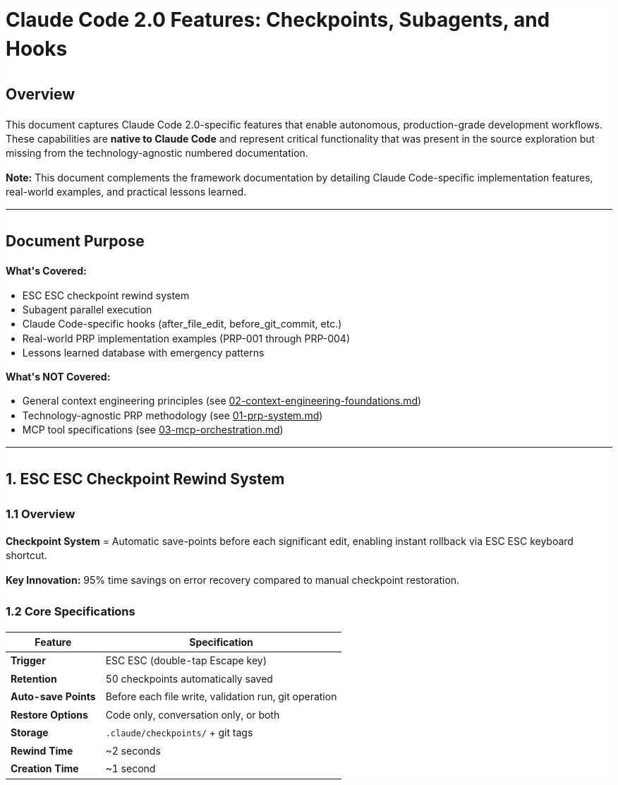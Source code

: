 # Claude Code 2.0 Features: Checkpoints, Subagents, and Hooks

## Overview

This document captures Claude Code 2.0-specific features that enable autonomous, production-grade development workflows. These capabilities are **native to Claude Code** and represent critical functionality that was present in the source exploration but missing from the technology-agnostic numbered documentation.

**Note:** This document complements the framework documentation by detailing Claude Code-specific implementation features, real-world examples, and practical lessons learned.

---

## Document Purpose

**What's Covered:**

- ESC ESC checkpoint rewind system
- Subagent parallel execution
- Claude Code-specific hooks (after_file_edit, before_git_commit, etc.)
- Real-world PRP implementation examples (PRP-001 through PRP-004)
- Lessons learned database with emergency patterns

**What's NOT Covered:**

- General context engineering principles (see [02-context-engineering-foundations.md](02-context-engineering-foundations.md))
- Technology-agnostic PRP methodology (see [01-prp-system.md](01-prp-system.md))
- MCP tool specifications (see [03-mcp-orchestration.md](03-mcp-orchestration.md))

---

## 1. ESC ESC Checkpoint Rewind System

### 1.1 Overview

**Checkpoint System** = Automatic save-points before each significant edit, enabling instant rollback via ESC ESC keyboard shortcut.

**Key Innovation:** 95% time savings on error recovery compared to manual checkpoint restoration.

### 1.2 Core Specifications

| Feature | Specification |
|---------|---------------|
| **Trigger** | ESC ESC (double-tap Escape key) |
| **Retention** | 50 checkpoints automatically saved |
| **Auto-save Points** | Before each file write, validation run, git operation |
| **Restore Options** | Code only, conversation only, or both |
| **Storage** | `.claude/checkpoints/` + git tags |
| **Rewind Time** | ~2 seconds |
| **Creation Time** | ~1 second |
